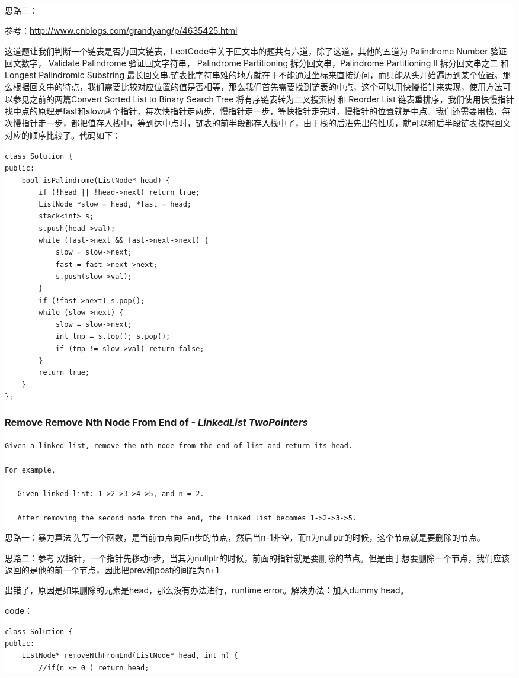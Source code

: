 
思路三：

参考：http://www.cnblogs.com/grandyang/p/4635425.html

这道题让我们判断一个链表是否为回文链表，LeetCode中关于回文串的题共有六道，除了这道，其他的五道为 Palindrome Number 验证回文数字， Validate Palindrome 验证回文字符串， Palindrome Partitioning 拆分回文串，Palindrome Partitioning II 拆分回文串之二 和 Longest Palindromic Substring 最长回文串.链表比字符串难的地方就在于不能通过坐标来直接访问，而只能从头开始遍历到某个位置。那么根据回文串的特点，我们需要比较对应位置的值是否相等，那么我们首先需要找到链表的中点，这个可以用快慢指针来实现，使用方法可以参见之前的两篇Convert Sorted List to Binary Search Tree 将有序链表转为二叉搜索树 和 Reorder List 链表重排序，我们使用快慢指针找中点的原理是fast和slow两个指针，每次快指针走两步，慢指针走一步，等快指针走完时，慢指针的位置就是中点。我们还需要用栈，每次慢指针走一步，都把值存入栈中，等到达中点时，链表的前半段都存入栈中了，由于栈的后进先出的性质，就可以和后半段链表按照回文对应的顺序比较了。代码如下：
    
    
    class Solution {
    public:
        bool isPalindrome(ListNode* head) {
            if (!head || !head->next) return true;
            ListNode *slow = head, *fast = head;
            stack<int> s;
            s.push(head->val);
            while (fast->next && fast->next->next) {
                slow = slow->next;
                fast = fast->next->next;
                s.push(slow->val);
            }
            if (!fast->next) s.pop();
            while (slow->next) {
                slow = slow->next;
                int tmp = s.top(); s.pop();
                if (tmp != slow->val) return false;
            }
            return true;
        }
    };
    

### Remove Remove Nth Node From End of - *LinkedList TwoPointers*
    
    
    Given a linked list, remove the nth node from the end of list and return its head.
    
    For example,
    
       Given linked list: 1->2->3->4->5, and n = 2.
    
       After removing the second node from the end, the linked list becomes 1->2->3->5.
    

思路一：暴力算法 先写一个函数，是当前节点向后n步的节点，然后当n-1非空，而n为nullptr的时候，这个节点就是要删除的节点。

思路二：参考 双指针，一个指针先移动n步，当其为nullptr的时候，前面的指针就是要删除的节点。但是由于想要删除一个节点，我们应该返回的是他的前一个节点，因此把prev和post的间距为n+1

出错了，原因是如果删除的元素是head，那么没有办法进行，runtime error。解决办法：加入dummy head。

code：
    
    
    class Solution {
    public:
        ListNode* removeNthFromEnd(ListNode* head, int n) {
            //if(n <= 0 ) return head;
    